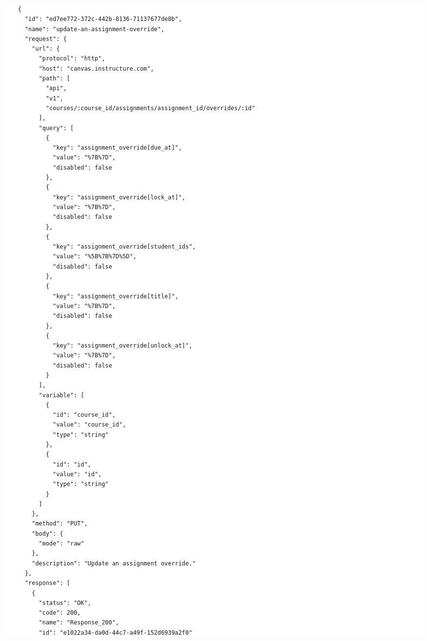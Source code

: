         {
          "id": "ed7ee772-372c-442b-8136-71137677de8b",
          "name": "update-an-assignment-override",
          "request": {
            "url": {
              "protocol": "http",
              "host": "canvas.instructure.com",
              "path": [
                "api",
                "v1",
                "courses/:course_id/assignments/assignment_id/overrides/:id"
              ],
              "query": [
                {
                  "key": "assignment_override[due_at]",
                  "value": "%7B%7D",
                  "disabled": false
                },
                {
                  "key": "assignment_override[lock_at]",
                  "value": "%7B%7D",
                  "disabled": false
                },
                {
                  "key": "assignment_override[student_ids",
                  "value": "%5B%7B%7D%5D",
                  "disabled": false
                },
                {
                  "key": "assignment_override[title]",
                  "value": "%7B%7D",
                  "disabled": false
                },
                {
                  "key": "assignment_override[unlock_at]",
                  "value": "%7B%7D",
                  "disabled": false
                }
              ],
              "variable": [
                {
                  "id": "course_id",
                  "value": "course_id",
                  "type": "string"
                },
                {
                  "id": "id",
                  "value": "id",
                  "type": "string"
                }
              ]
            },
            "method": "PUT",
            "body": {
              "mode": "raw"
            },
            "description": "Update an assignment override."
          },
          "response": [
            {
              "status": "OK",
              "code": 200,
              "name": "Response_200",
              "id": "e1022a34-da0d-44c7-a49f-152d6939a2f0"